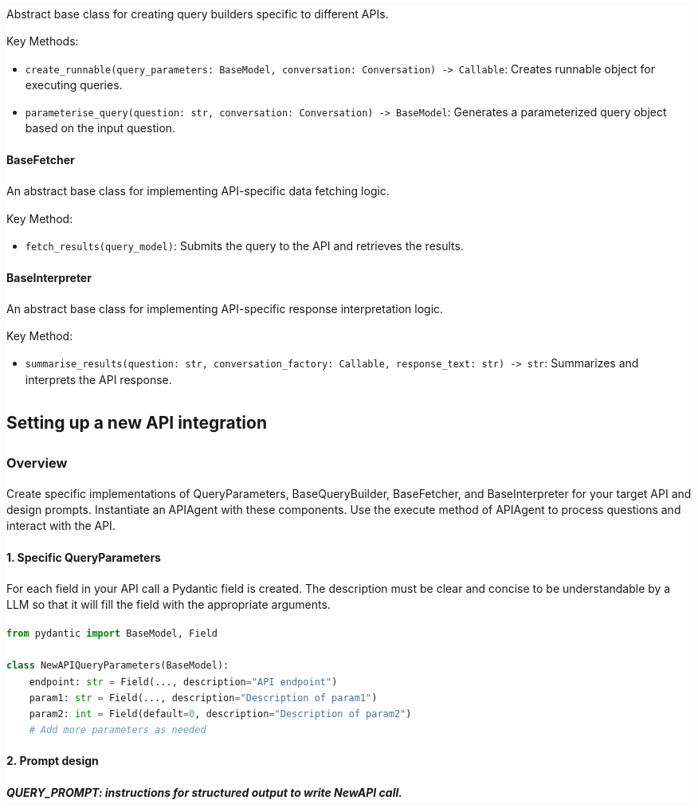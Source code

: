 Abstract base class for creating query builders specific to different APIs.

Key Methods:

- `create_runnable(query_parameters: BaseModel, conversation: Conversation) ->
Callable`: Creates runnable object for executing queries.

- `parameterise_query(question: str, conversation: Conversation) -> BaseModel`:
Generates a parameterized query object based on the input question.

#### BaseFetcher

An abstract base class for implementing API-specific data fetching logic.

Key Method:

- `fetch_results(query_model)`: Submits the query to the API and retrieves the
results.

#### BaseInterpreter

An abstract base class for implementing API-specific response interpretation
logic.

Key Method:

- `summarise_results(question: str, conversation_factory: Callable,
response_text: str) -> str`: Summarizes and interprets the API response.

## Setting up a new API integration

### Overview

Create specific implementations of QueryParameters, BaseQueryBuilder,
BaseFetcher, and BaseInterpreter for your target API and design prompts.
Instantiate an APIAgent with these components. Use the execute method of
APIAgent to process questions and interact with the API.

#### 1. Specific QueryParameters

For each field in your API call a Pydantic field is created. The description
must be clear and concise to be understandable by a LLM so that it will fill the
field with the appropriate arguments.

```python
from pydantic import BaseModel, Field

class NewAPIQueryParameters(BaseModel):
    endpoint: str = Field(..., description="API endpoint")
    param1: str = Field(..., description="Description of param1")
    param2: int = Field(default=0, description="Description of param2")
    # Add more parameters as needed
```

#### 2. Prompt design

##### QUERY_PROMPT: instructions for structured output to write NewAPI call.
